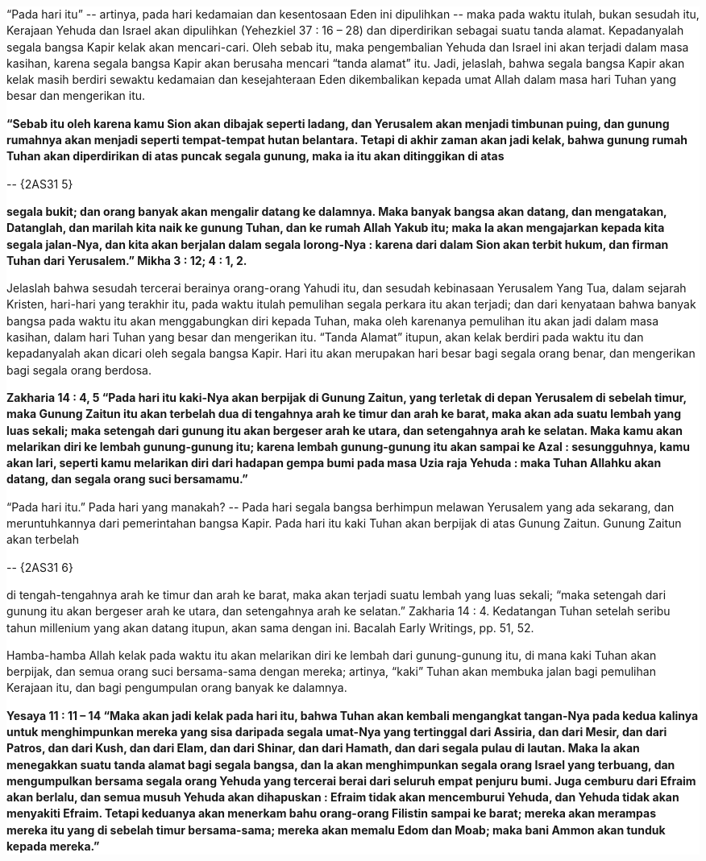 “Pada hari itu” -- artinya, pada hari kedamaian dan kesentosaan Eden ini dipulihkan -- maka pada waktu itulah, bukan sesudah itu, Kerajaan Yehuda dan Israel akan dipulihkan (Yehezkiel 37 : 16 – 28) dan diperdirikan sebagai suatu tanda alamat. Kepadanyalah segala bangsa Kapir kelak akan mencari-cari. Oleh sebab itu, maka pengembalian Yehuda dan Israel ini akan terjadi dalam masa kasihan, karena segala bangsa Kapir akan berusaha mencari “tanda alamat” itu. Jadi, jelaslah, bahwa segala bangsa Kapir akan kelak masih berdiri sewaktu kedamaian dan kesejahteraan Eden dikembalikan kepada umat Allah dalam masa hari Tuhan yang besar dan mengerikan itu.

**“Sebab itu oleh karena kamu Sion akan dibajak seperti ladang, dan Yerusalem akan menjadi timbunan puing, dan gunung rumahnya akan menjadi seperti tempat-tempat hutan belantara. Tetapi di akhir zaman akan jadi kelak, bahwa gunung rumah Tuhan akan diperdirikan di atas puncak segala gunung, maka ia itu akan ditinggikan di atas**

 -- {2AS31 5}   
  
  **segala bukit; dan orang banyak akan mengalir datang ke dalamnya. Maka banyak bangsa akan datang, dan mengatakan, Datanglah, dan marilah kita naik ke gunung Tuhan, dan ke rumah Allah Yakub itu; maka Ia akan mengajarkan kepada kita segala jalan-Nya, dan kita akan berjalan dalam segala lorong-Nya : karena dari dalam Sion akan terbit hukum, dan firman Tuhan dari Yerusalem.” Mikha 3 : 12; 4 : 1, 2.**

Jelaslah bahwa sesudah tercerai berainya orang-orang Yahudi itu, dan sesudah kebinasaan Yerusalem Yang Tua, dalam sejarah Kristen, hari-hari yang terakhir itu, pada waktu itulah pemulihan segala perkara itu akan terjadi; dan dari kenyataan bahwa banyak bangsa pada waktu itu akan menggabungkan diri kepada Tuhan, maka oleh karenanya pemulihan itu akan jadi dalam masa kasihan, dalam hari Tuhan yang besar dan mengerikan itu. “Tanda Alamat” itupun, akan kelak berdiri pada waktu itu dan kepadanyalah akan dicari oleh segala bangsa Kapir. Hari itu akan merupakan hari besar bagi segala orang benar, dan mengerikan bagi segala orang berdosa.

**Zakharia 14 : 4, 5 “Pada hari itu kaki-Nya akan berpijak di Gunung Zaitun, yang terletak di depan Yerusalem di sebelah timur, maka Gunung Zaitun itu akan terbelah dua di tengahnya arah ke timur dan arah ke barat, maka akan ada suatu lembah yang luas sekali; maka setengah dari gunung itu akan bergeser arah ke utara, dan setengahnya arah ke selatan. Maka kamu akan melarikan diri ke lembah gunung-gunung itu; karena lembah gunung-gunung itu akan sampai ke Azal : sesungguhnya, kamu akan lari, seperti kamu melarikan diri dari hadapan gempa bumi pada masa Uzia raja Yehuda : maka Tuhan Allahku akan datang, dan segala orang suci bersamamu.”**

“Pada hari itu.” Pada hari yang manakah? -- Pada hari segala bangsa berhimpun melawan Yerusalem yang ada sekarang, dan meruntuhkannya dari pemerintahan bangsa Kapir. Pada hari itu kaki Tuhan akan berpijak di atas Gunung Zaitun. Gunung Zaitun akan terbelah

 -- {2AS31 6}   
  
  di tengah-tengahnya arah ke timur dan arah ke barat, maka akan terjadi suatu lembah yang luas sekali; “maka setengah dari gunung itu akan bergeser arah ke utara, dan setengahnya arah ke selatan.” Zakharia 14 : 4. Kedatangan Tuhan setelah seribu tahun millenium yang akan datang itupun, akan sama dengan ini. Bacalah Early Writings, pp. 51, 52.

Hamba-hamba Allah kelak pada waktu itu akan melarikan diri ke lembah dari gunung-gunung itu, di mana kaki Tuhan akan berpijak, dan semua orang suci bersama-sama dengan mereka; artinya, “kaki” Tuhan akan membuka jalan bagi pemulihan Kerajaan itu, dan bagi pengumpulan orang banyak ke dalamnya.

**Yesaya 11 : 11 – 14 “Maka akan jadi kelak pada hari itu, bahwa Tuhan akan kembali mengangkat tangan-Nya pada kedua kalinya untuk menghimpunkan mereka yang sisa daripada segala umat-Nya yang tertinggal dari Assiria, dan dari Mesir, dan dari Patros, dan dari Kush, dan dari Elam, dan dari Shinar, dan dari Hamath, dan dari segala pulau di lautan. Maka Ia akan menegakkan suatu tanda alamat bagi segala bangsa, dan Ia akan menghimpunkan segala orang Israel yang terbuang, dan mengumpulkan bersama segala orang Yehuda yang tercerai berai dari seluruh empat penjuru bumi. Juga cemburu dari Efraim akan berlalu, dan semua musuh Yehuda akan dihapuskan : Efraim tidak akan mencemburui Yehuda, dan Yehuda tidak akan menyakiti Efraim. Tetapi keduanya akan menerkam bahu orang-orang Filistin sampai ke barat; mereka akan merampas mereka itu yang di sebelah timur bersama-sama; mereka akan memalu Edom dan Moab; maka bani Ammon akan tunduk kepada mereka.”**
